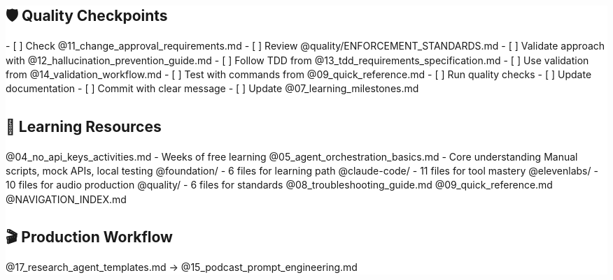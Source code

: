 ## 🛡️ Quality Checkpoints

<quality-gates>
  <before-work>
    - [ ] Check @11_change_approval_requirements.md
    - [ ] Review @quality/ENFORCEMENT_STANDARDS.md
    - [ ] Validate approach with @12_hallucination_prevention_guide.md
  </before-work>
  
  <during-work>
    - [ ] Follow TDD from @13_tdd_requirements_specification.md
    - [ ] Use validation from @14_validation_workflow.md
    - [ ] Test with commands from @09_quick_reference.md
  </during-work>
  
  <after-work>
    - [ ] Run quality checks
    - [ ] Update documentation
    - [ ] Commit with clear message
    - [ ] Update @07_learning_milestones.md
  </after-work>
</quality-gates>

## 🎯 Learning Resources

<resources>
  <free-learning>
    <priority>@04_no_api_keys_activities.md - Weeks of free learning</priority>
    <concepts>@05_agent_orchestration_basics.md - Core understanding</concepts>
    <practice>Manual scripts, mock APIs, local testing</practice>
  </free-learning>
  
  <documentation>
    <foundation>@foundation/ - 6 files for learning path</foundation>
    <claude-code>@claude-code/ - 11 files for tool mastery</claude-code>
    <production>@elevenlabs/ - 10 files for audio production</production>
    <quality>@quality/ - 6 files for standards</quality>
  </documentation>
  
  <troubleshooting>
    <stuck>@08_troubleshooting_guide.md</stuck>
    <commands>@09_quick_reference.md</commands>
    <navigation>@NAVIGATION_INDEX.md</navigation>
  </troubleshooting>
</resources>

## 🎬 Production Workflow

<production-pipeline>
  <research>
    @17_research_agent_templates.md → 
    @15_podcast_prompt_engineering.md
  </research>
  